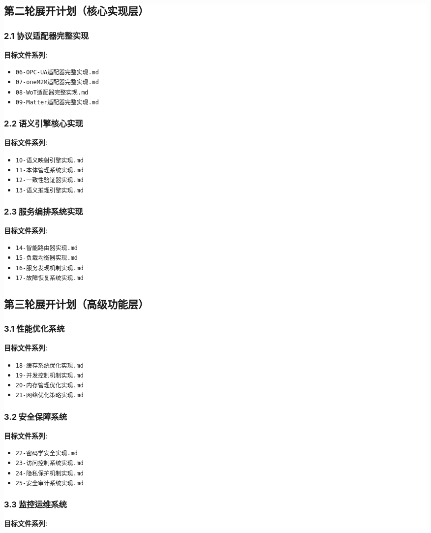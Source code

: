 ## 第二轮展开计划（核心实现层）

### 2.1 协议适配器完整实现

**目标文件系列**:

- `06-OPC-UA适配器完整实现.md`
- `07-oneM2M适配器完整实现.md`  
- `08-WoT适配器完整实现.md`
- `09-Matter适配器完整实现.md`

### 2.2 语义引擎核心实现

**目标文件系列**:

- `10-语义映射引擎实现.md`
- `11-本体管理系统实现.md`
- `12-一致性验证器实现.md`
- `13-语义推理引擎实现.md`

### 2.3 服务编排系统实现

**目标文件系列**:

- `14-智能路由器实现.md`
- `15-负载均衡器实现.md`
- `16-服务发现机制实现.md`
- `17-故障恢复系统实现.md`

## 第三轮展开计划（高级功能层）

### 3.1 性能优化系统

**目标文件系列**:

- `18-缓存系统优化实现.md`
- `19-并发控制机制实现.md`
- `20-内存管理优化实现.md`
- `21-网络优化策略实现.md`

### 3.2 安全保障系统

**目标文件系列**:

- `22-密码学安全实现.md`
- `23-访问控制系统实现.md`
- `24-隐私保护机制实现.md`
- `25-安全审计系统实现.md`

### 3.3 监控运维系统

**目标文件系列**:
